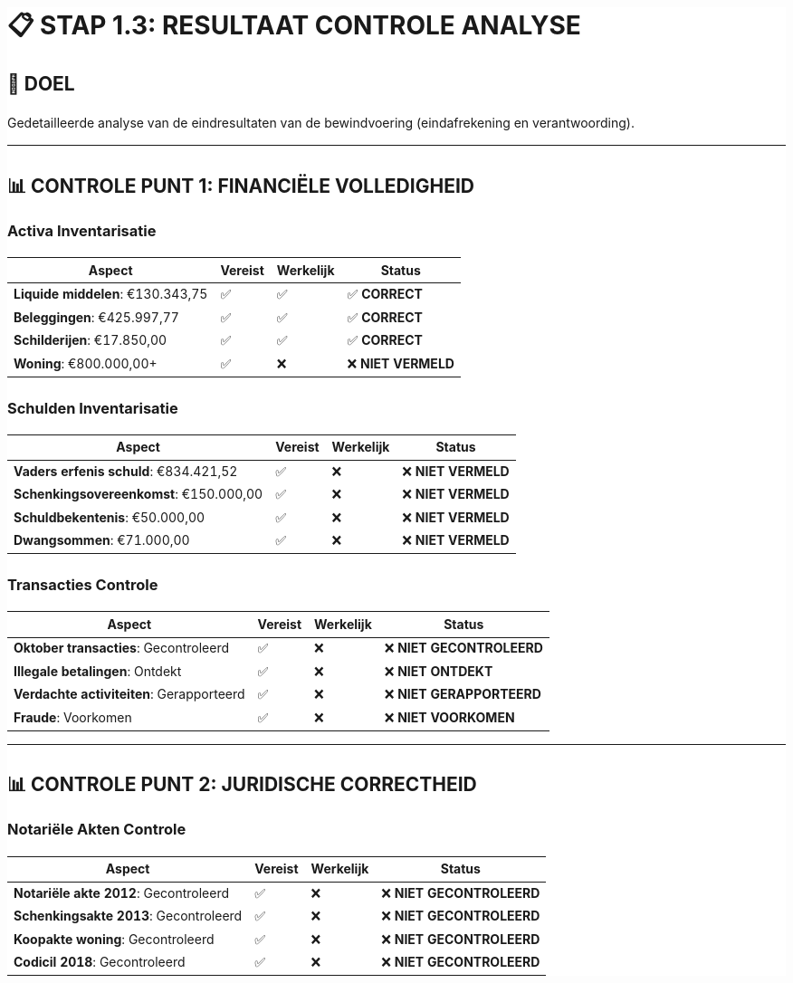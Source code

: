 # 📋 STAP 1.3: RESULTAAT CONTROLE ANALYSE

## 🎯 **DOEL**
Gedetailleerde analyse van de eindresultaten van de bewindvoering (eindafrekening en verantwoording).

---

## 📊 **CONTROLE PUNT 1: FINANCIËLE VOLLEDIGHEID**

### **Activa Inventarisatie**
| Aspect | Vereist | Werkelijk | Status |
|--------|---------|-----------|--------|
| **Liquide middelen**: €130.343,75 | ✅ | ✅ | ✅ **CORRECT** |
| **Beleggingen**: €425.997,77 | ✅ | ✅ | ✅ **CORRECT** |
| **Schilderijen**: €17.850,00 | ✅ | ✅ | ✅ **CORRECT** |
| **Woning**: €800.000,00+ | ✅ | ❌ | ❌ **NIET VERMELD** |

### **Schulden Inventarisatie**
| Aspect | Vereist | Werkelijk | Status |
|--------|---------|-----------|--------|
| **Vaders erfenis schuld**: €834.421,52 | ✅ | ❌ | ❌ **NIET VERMELD** |
| **Schenkingsovereenkomst**: €150.000,00 | ✅ | ❌ | ❌ **NIET VERMELD** |
| **Schuldbekentenis**: €50.000,00 | ✅ | ❌ | ❌ **NIET VERMELD** |
| **Dwangsommen**: €71.000,00 | ✅ | ❌ | ❌ **NIET VERMELD** |

### **Transacties Controle**
| Aspect | Vereist | Werkelijk | Status |
|--------|---------|-----------|--------|
| **Oktober transacties**: Gecontroleerd | ✅ | ❌ | ❌ **NIET GECONTROLEERD** |
| **Illegale betalingen**: Ontdekt | ✅ | ❌ | ❌ **NIET ONTDEKT** |
| **Verdachte activiteiten**: Gerapporteerd | ✅ | ❌ | ❌ **NIET GERAPPORTEERD** |
| **Fraude**: Voorkomen | ✅ | ❌ | ❌ **NIET VOORKOMEN** |

---

## 📊 **CONTROLE PUNT 2: JURIDISCHE CORRECTHEID**

### **Notariële Akten Controle**
| Aspect | Vereist | Werkelijk | Status |
|--------|---------|-----------|--------|
| **Notariële akte 2012**: Gecontroleerd | ✅ | ❌ | ❌ **NIET GECONTROLEERD** |
| **Schenkingsakte 2013**: Gecontroleerd | ✅ | ❌ | ❌ **NIET GECONTROLEERD** |
| **Koopakte woning**: Gecontroleerd | ✅ | ❌ | ❌ **NIET GECONTROLEERD** |
| **Codicil 2018**: Gecontroleerd | ✅ | ❌ | ❌ **NIET GECONTROLEERD** |
